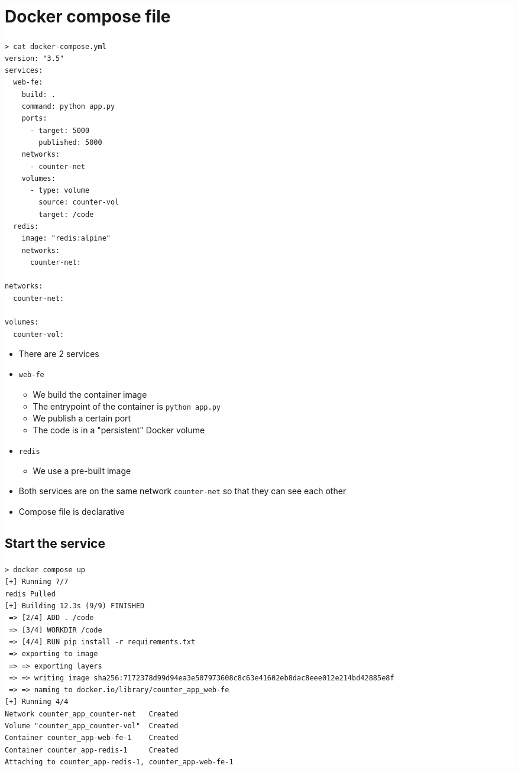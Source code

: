 # Docker compose file

```
> cat docker-compose.yml
version: "3.5"
services:
  web-fe:
    build: .
    command: python app.py
    ports:
      - target: 5000
        published: 5000
    networks:
      - counter-net
    volumes:
      - type: volume
        source: counter-vol
        target: /code
  redis:
    image: "redis:alpine"
    networks:
      counter-net:

networks:
  counter-net:

volumes:
  counter-vol:
```

- There are 2 services
- `web-fe`
  - We build the container image
  - The entrypoint of the container is `python app.py`
  - We publish a certain port
  - The code is in a "persistent" Docker volume
- `redis`
  - We use a pre-built image

- Both services are on the same network `counter-net` so that they can see each
  other

- Compose file is declarative

## Start the service
```
> docker compose up
[+] Running 7/7
redis Pulled
[+] Building 12.3s (9/9) FINISHED
 => [2/4] ADD . /code
 => [3/4] WORKDIR /code
 => [4/4] RUN pip install -r requirements.txt
 => exporting to image
 => => exporting layers
 => => writing image sha256:7172378d99d94ea3e507973608c8c63e41602eb8dac8eee012e214bd42885e8f
 => => naming to docker.io/library/counter_app_web-fe
[+] Running 4/4
Network counter_app_counter-net   Created
Volume "counter_app_counter-vol"  Created
Container counter_app-web-fe-1    Created
Container counter_app-redis-1     Created
Attaching to counter_app-redis-1, counter_app-web-fe-1
```